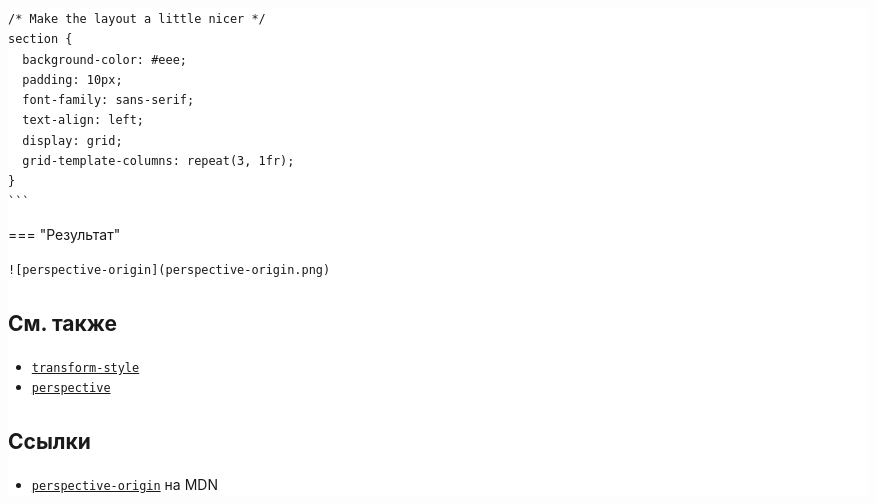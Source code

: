     /* Make the layout a little nicer */
    section {
      background-color: #eee;
      padding: 10px;
      font-family: sans-serif;
      text-align: left;
      display: grid;
      grid-template-columns: repeat(3, 1fr);
    }
    ```

=== "Результат"

    ![perspective-origin](perspective-origin.png)

## См. также

- [`transform-style`](transform-style.md)
- [`perspective`](perspective.md)

## Ссылки

- [`perspective-origin`](https://developer.mozilla.org/ru/docs/Web/CSS/perspective-origin) на MDN
